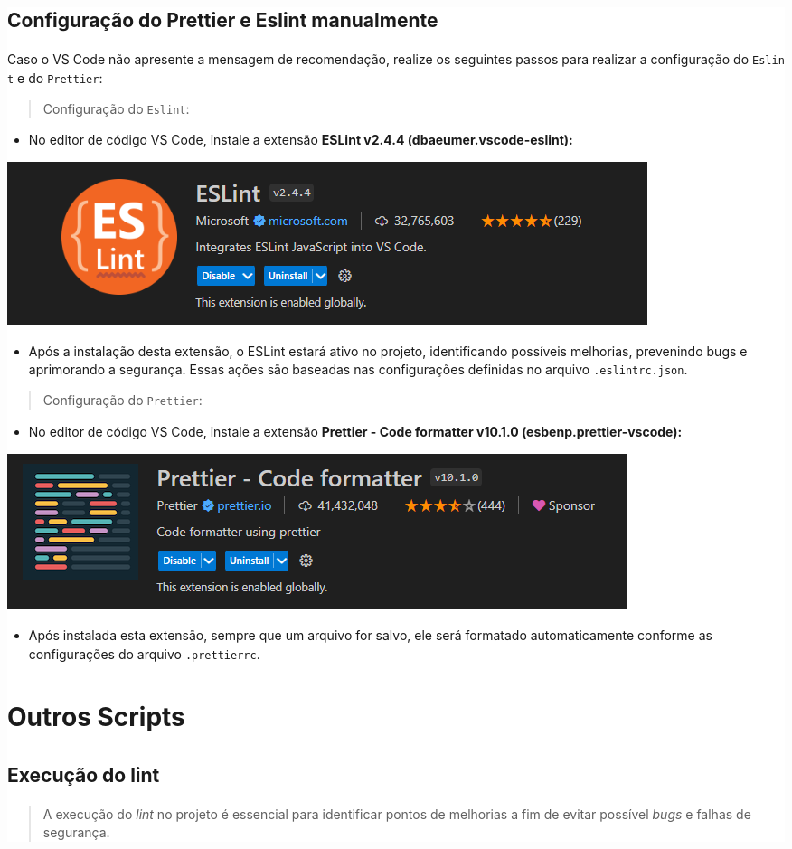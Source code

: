 ## Configuração do Prettier e Eslint manualmente

Caso o VS Code não apresente a mensagem de recomendação, realize os seguintes passos para realizar a configuração do `Eslint` e do `Prettier`:

> Configuração do `Eslint`:
> 
- No editor de código VS Code, instale a extensão **ESLint v2.4.4 (dbaeumer.vscode-eslint):**

![Extensão ESLint](images/extensao-eslint.png)

- Após a instalação desta extensão, o ESLint estará ativo no projeto, identificando possíveis melhorias, prevenindo bugs e aprimorando a segurança. Essas ações são baseadas nas configurações definidas no arquivo `.eslintrc.json`.

> Configuração do `Prettier`:
> 
- No editor de código VS Code, instale a extensão **Prettier - Code formatter v10.1.0 (esbenp.prettier-vscode):**

![Extensão Prettier](images/extensao-prettier.png)

- Após instalada esta extensão, sempre que um arquivo for salvo, ele será formatado automaticamente conforme as configurações do arquivo `.prettierrc`.

# Outros Scripts

## Execução do lint

> A execução do *lint* no projeto é essencial para identificar pontos de melhorias a fim de evitar possível *bugs* e falhas de segurança.
> 
